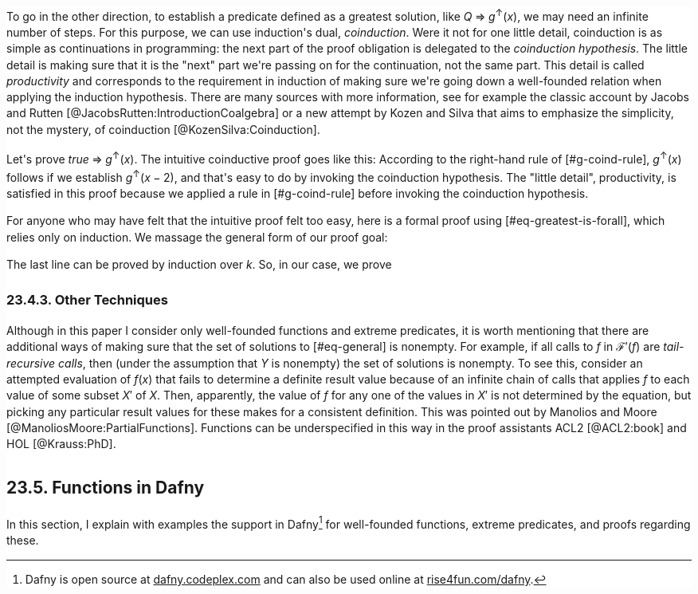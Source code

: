To go in the other direction, to establish a predicate defined as a greatest solution,
like $Q \;\Longrightarrow\; g^{\uparrow}(x)$, we may need an infinite number of steps.  For this purpose,
we can use induction's dual, _coinduction_.  Were it not for one little detail, coinduction
is as simple as continuations in programming: the next part of the proof obligation
is delegated to the _coinduction hypothesis_.  The little detail is making sure that
it is the "next" part we're passing on for the continuation, not the same part.  This
detail is called _productivity_ and corresponds to the requirement in
induction of making sure we're going down a well-founded relation when
applying the induction hypothesis.  There are
many sources with more information, see for example the classic account by
Jacobs and Rutten [@JacobsRutten:IntroductionCoalgebra]
or a new attempt by Kozen and Silva
that aims to emphasize the simplicity, not the mystery, of
coinduction [@KozenSilva:Coinduction].

Let's prove $\mathit{true} \;\Longrightarrow\; g^{\uparrow}(x)$.  The intuitive coinductive proof goes like this:
According to the right-hand rule of [#g-coind-rule], $g^{\uparrow}(x)$ follows if we
establish $g^{\uparrow}(x-2)$, and that's easy to do by invoking the coinduction hypothesis.
The "little detail", productivity, is satisfied in this proof because we applied
a rule in [#g-coind-rule] before invoking the coinduction hypothesis.

For anyone who may have felt that the intuitive proof felt too easy, here is a formal
proof using [#eq-greatest-is-forall], which relies only on induction.  We massage the
general form of our proof goal:



The last line can be proved by induction over $k$.  So, in our case, we prove


### 23.4.3. Other Techniques

Although in this paper I consider only well-founded functions and extreme
predicates, it is worth mentioning that there are additional ways of making sure that
the set of solutions to [#eq-general] is nonempty.  For example, if all calls to $f$ in
$\mathcal{F}'(f)$ are _tail-recursive calls_, then (under the assumption that $Y$ is nonempty) the set of
solutions is nonempty.  To see this, consider an attempted evaluation of $f(x)$ that fails
to determine a definite result value because of an infinite chain of calls that applies $f$
to each value of some subset $X'$ of $X$.  Then, apparently, the value of $f$ for any one
of the values in $X'$ is not determined by the equation, but picking any particular result
values for these makes for a consistent definition.
This was pointed out by Manolios and Moore [@ManoliosMoore:PartialFunctions].
Functions can be underspecified in this way in the proof assistants ACL2 [@ACL2:book]
and HOL [@Krauss:PhD].

## 23.5. Functions in Dafny

In this section, I explain with examples the support in
Dafny[^fn-on-da-web] for well-founded functions, extreme predicates,
and proofs regarding these.


[^fn-on-da-web]: Dafny is open source at [dafny.codeplex.com](http://dafny.codeplex.com) and can also be used online at [rise4fun.com/dafny](http://rise4fun.com/dafny).